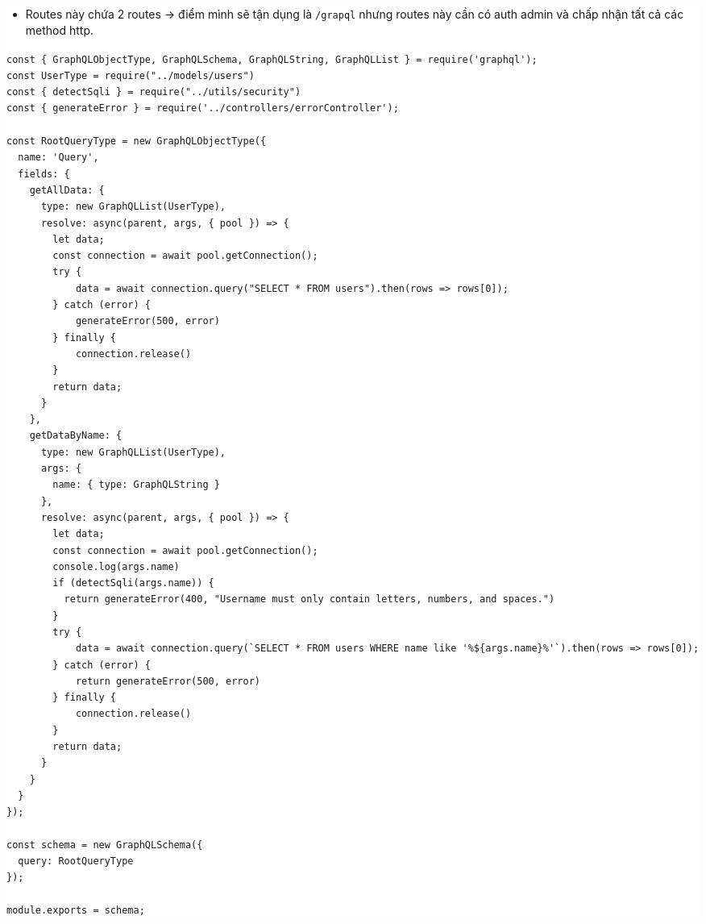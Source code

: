 - Routes này chứa 2 routes -> điểm mình sẽ tận dụng là `/grapql` nhưng routes này cần có auth admin và chấp nhận tất cả các method http.

```
const { GraphQLObjectType, GraphQLSchema, GraphQLString, GraphQLList } = require('graphql');
const UserType = require("../models/users")
const { detectSqli } = require("../utils/security")
const { generateError } = require('../controllers/errorController');

const RootQueryType = new GraphQLObjectType({
  name: 'Query',
  fields: {
    getAllData: {
      type: new GraphQLList(UserType),
      resolve: async(parent, args, { pool }) => {
        let data;
        const connection = await pool.getConnection();
        try {
            data = await connection.query("SELECT * FROM users").then(rows => rows[0]);
        } catch (error) {
            generateError(500, error)
        } finally {
            connection.release()
        }
        return data;
      }
    },
    getDataByName: {
      type: new GraphQLList(UserType),
      args: {
        name: { type: GraphQLString }
      },
      resolve: async(parent, args, { pool }) => {
        let data;
        const connection = await pool.getConnection();
        console.log(args.name)
        if (detectSqli(args.name)) {
          return generateError(400, "Username must only contain letters, numbers, and spaces.")
        }
        try {
            data = await connection.query(`SELECT * FROM users WHERE name like '%${args.name}%'`).then(rows => rows[0]);
        } catch (error) {
            return generateError(500, error)
        } finally {
            connection.release()
        }
        return data;
      }
    }
  }
});

const schema = new GraphQLSchema({
  query: RootQueryType
});

module.exports = schema;

```
